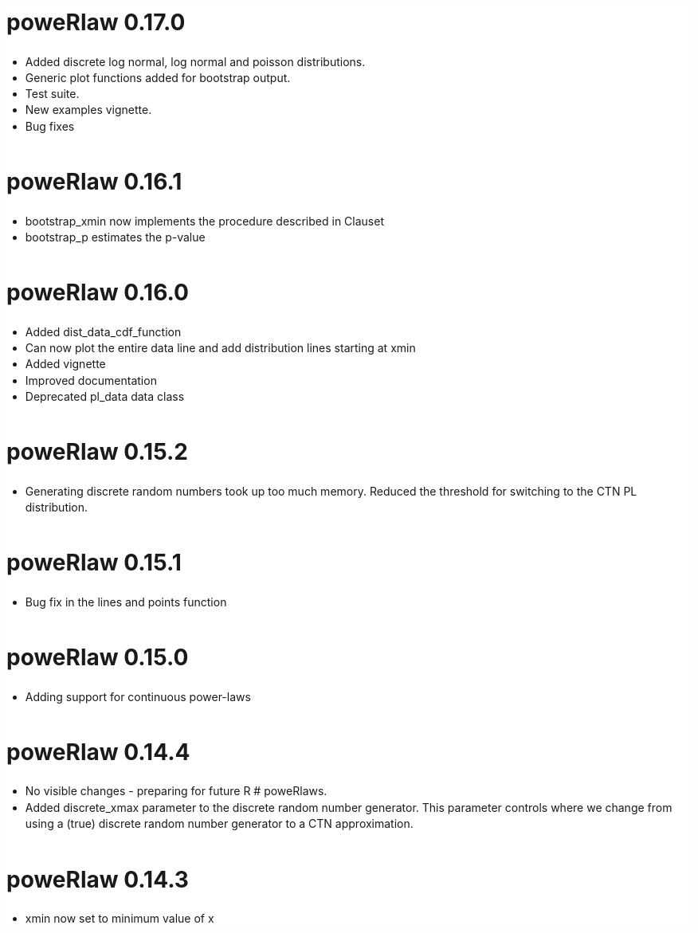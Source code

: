 # poweRlaw 0.17.0

 * Added discrete log normal, log normal and poisson distributions.
 * Generic plot functions added for bootstrap output.
 * Test suite.
 * New examples vignette.
 * Bug fixes

# poweRlaw 0.16.1

 * bootstrap_xmin now implements the procedure described in Clauset
 * bootstrap_p estimates the p-value

# poweRlaw 0.16.0

 * Added dist_data_cdf_function
 * Can now plot the entire data line and add distribution lines starting at xmin
 * Added vignette
 * Improved documentation
 * Deprecated pl_data data class

# poweRlaw 0.15.2

 * Generating discrete random numbers took up too much memory.
   Reduced the threshold for switching to the CTN PL distribution.

# poweRlaw 0.15.1

 * Bug fix in the lines and points function

# poweRlaw 0.15.0

 * Adding support for continuous power-laws

# poweRlaw 0.14.4

  * No visible changes - preparing for future R # poweRlaws.
  * Added discrete_xmax parameter to the discrete random number generator.
  This parameter controls where we change from using a (true) discrete
  random number generator to a CTN approximation.

# poweRlaw 0.14.3

  * xmin now set to minimum value of x
